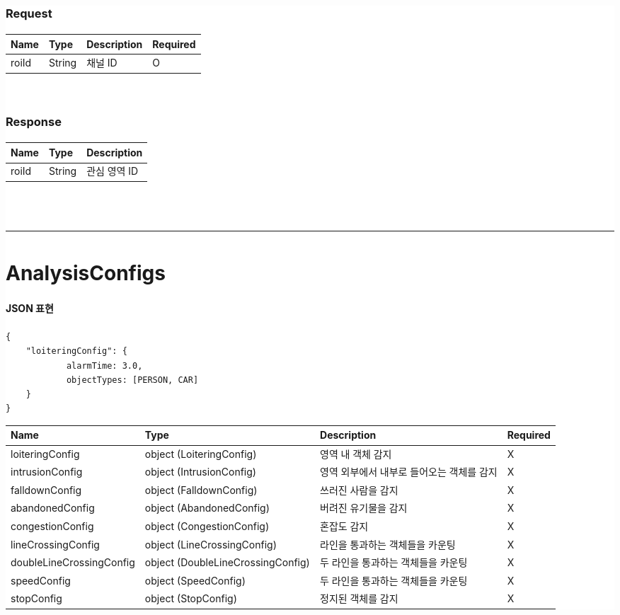 ### Request

| Name | Type | Description | Required |
| :---- | :---- |:---- |:---- |
| roiId | String | 채널 ID | O |


<br>

### Response

| Name | Type | Description |
| :---- | :---- |:---- |
| roiId | String | 관심 영역 ID |


<br><br>

----------------
# AnalysisConfigs



#### JSON 표현

```
{
    "loiteringConfig": {
            alarmTime: 3.0,
            objectTypes: [PERSON, CAR]
    }
}
```

| Name | Type | Description | Required |
| :---- | :---- |:---- |:---- |
| loiteringConfig | object (LoiteringConfig) | 영역 내 객체 감지 | X |
| intrusionConfig | object (IntrusionConfig) | 영역 외부에서 내부로 들어오는 객체를 감지 | X |
| falldownConfig | object (FalldownConfig) | 쓰러진 사람을 감지 | X |
| abandonedConfig | object (AbandonedConfig) | 버려진 유기물을 감지 | X |
| congestionConfig | object (CongestionConfig) | 혼잡도 감지 | X |
| lineCrossingConfig | object (LineCrossingConfig) | 라인을 통과하는 객체들을 카운팅 | X |
| doubleLineCrossingConfig | object (DoubleLineCrossingConfig) | 두 라인을 통과하는 객체들을 카운팅 | X |
| speedConfig | object (SpeedConfig) | 두 라인을 통과하는 객체들을 카운팅 | X |
| stopConfig | object (StopConfig) | 정지된 객체를 감지 | X |

